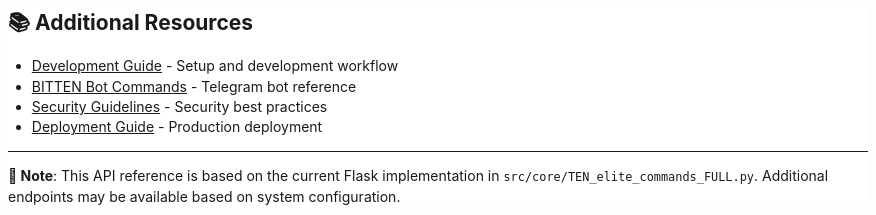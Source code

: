 ## 📚 **Additional Resources**

- [Development Guide](development.md) - Setup and development workflow
- [BITTEN Bot Commands](bitten/commands.md) - Telegram bot reference
- [Security Guidelines](security.md) - Security best practices
- [Deployment Guide](deployment.md) - Production deployment

---

**📝 Note**: This API reference is based on the current Flask implementation in `src/core/TEN_elite_commands_FULL.py`. Additional endpoints may be available based on system configuration.